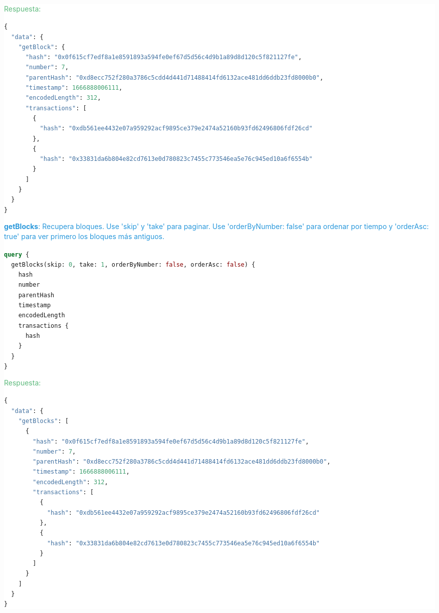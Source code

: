 <span style="color:#5EBA7D"> Respuesta: </span>

```graphql
{
  "data": {
    "getBlock": {
      "hash": "0x0f615cf7edf8a1e8591893a594fe0ef67d5d56c4d9b1a89d8d120c5f821127fe",
      "number": 7,
      "parentHash": "0xd8ecc752f280a3786c5cdd4d441d71488414fd6132ace481dd6ddb23fd8000b0",
      "timestamp": 1666888006111,
      "encodedLength": 312,
      "transactions": [
        {
          "hash": "0xdb561ee4432e07a959292acf9895ce379e2474a52160b93fd62496806fdf26cd"
        },
        {
          "hash": "0x33831da6b804e82cd7613e0d780823c7455c773546ea5e76c945ed10a6f6554b"
        }
      ]
    }
  }
}
```

<span style="color:#2a98db"> **getBlocks**: Recupera bloques. Use 'skip' y 'take' para paginar. Use 'orderByNumber: false' para ordenar por tiempo y 'orderAsc: true' para ver primero los bloques más antiguos.</span>

```graphql
query {
  getBlocks(skip: 0, take: 1, orderByNumber: false, orderAsc: false) {
    hash
    number
    parentHash
    timestamp
    encodedLength
    transactions {
      hash
    }
  }
}
```

<span style="color:#5EBA7D"> Respuesta: </span>

```graphql
{
  "data": {
    "getBlocks": [
      {
        "hash": "0x0f615cf7edf8a1e8591893a594fe0ef67d5d56c4d9b1a89d8d120c5f821127fe",
        "number": 7,
        "parentHash": "0xd8ecc752f280a3786c5cdd4d441d71488414fd6132ace481dd6ddb23fd8000b0",
        "timestamp": 1666888006111,
        "encodedLength": 312,
        "transactions": [
          {
            "hash": "0xdb561ee4432e07a959292acf9895ce379e2474a52160b93fd62496806fdf26cd"
          },
          {
            "hash": "0x33831da6b804e82cd7613e0d780823c7455c773546ea5e76c945ed10a6f6554b"
          }
        ]
      }
    ]
  }
}
```
